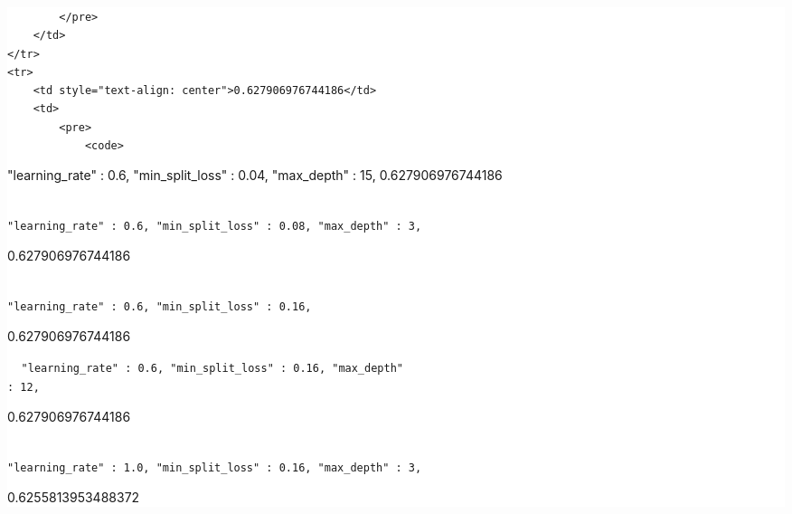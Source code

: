             </pre>
        </td>
    </tr>
    <tr>
        <td style="text-align: center">0.627906976744186</td>
        <td>
            <pre>
                <code>
"learning_rate"     : 0.6,
"min_split_loss"    : 0.04,
"max_depth"         : 15,
                </code>
            </pre>
        </td>
    </tr>
    <tr>
        <td style="text-align: center">0.627906976744186</td>
        <td>
            <pre>
                <code>
"learning_rate"     : 0.6,
"min_split_loss"    : 0.08,
"max_depth"         : 3,
                </code>
            </pre>
        </td>
    </tr>
    <tr>
        <td style="text-align: center">0.627906976744186</td>
        <td>
            <pre>
                <code>
"learning_rate"     : 0.6,
"min_split_loss"    : 0.16,
                </code>
            </pre>
        </td>
    </tr>
    <tr>
        <td style="text-align: center">0.627906976744186</td>
        <td>
            <pre>
                <code>
"learning_rate"     : 0.6,
"min_split_loss"    : 0.16,
"max_depth"         : 12,
                </code>
            </pre>
        </td>
    </tr>
    <tr>
        <td style="text-align: center">0.627906976744186</td>
        <td>
            <pre>
                <code>
"learning_rate"     : 1.0,
"min_split_loss"    : 0.16,
"max_depth"         : 3,
                </code>
            </pre>
        </td>
    </tr>
    <tr>
        <td style="text-align: center">0.6255813953488372</td>